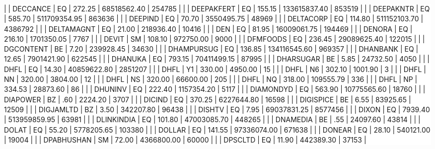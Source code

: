 |  | DECCANCE | EQ | 272.25 | 68518562.40 | 254785 |
|  | DEEPAKFERT | EQ | 155.15 | 133615837.40 | 853519 |
|  | DEEPAKNTR | EQ | 585.70 | 511709354.95 | 863636 |
|  | DEEPIND | EQ | 70.70 | 3550495.75 | 48969 |
|  | DELTACORP | EQ | 114.80 | 511152103.70 | 4386792 |
|  | DELTAMAGNT | EQ | 21.00 | 218936.40 | 10416 |
|  | DEN | EQ | 81.95 | 16009061.75 | 194469 |
|  | DENORA | EQ | 216.10 | 1701350.05 | 7767 |
|  | DEVIT | SM | 108.10 | 972750.00 | 9000 |
|  | DFMFOODS | EQ | 236.45 | 29089625.40 | 122015 |
|  | DGCONTENT | BE | 7.20 | 239928.45 | 34630 |
|  | DHAMPURSUG | EQ | 136.85 | 134116545.60 | 969357 |
|  | DHANBANK | EQ | 12.65 | 7901421.90 | 622545 |
|  | DHANUKA | EQ | 793.15 | 70411499.15 | 87995 |
|  | DHARSUGAR | BE | 5.85 | 24732.50 | 4050 |
|  | DHFL | EQ | 14.30 | 40859622.80 | 2851207 |
|  | DHFL | Y1 | 330.00 | 4950.00 | 15 |
|  | DHFL | N6 | 302.10 | 1001.90 | 3 |
|  | DHFL | NN | 320.00 | 3804.00 | 12 |
|  | DHFL | NS | 320.00 | 66600.00 | 205 |
|  | DHFL | NQ | 318.00 | 109555.79 | 336 |
|  | DHFL | NP | 334.53 | 28873.60 | 86 |
|  | DHUNINV | EQ | 222.40 | 1157354.20 | 5117 |
|  | DIAMONDYD | EQ | 563.90 | 10775565.60 | 18760 |
|  | DIAPOWER | BZ | .60 | 2224.20 | 3707 |
|  | DICIND | EQ | 370.25 | 6227644.80 | 16598 |
|  | DIGISPICE | BE | 6.55 | 83925.65 | 12509 |
|  | DIGJAMLTD | BZ | 3.50 | 342207.80 | 96438 |
|  | DISHTV | EQ | 7.95 | 69037831.25 | 8577456 |
|  | DIXON | EQ | 7939.40 | 513959859.95 | 63981 |
|  | DLINKINDIA | EQ | 101.80 | 47003085.70 | 448265 |
|  | DNAMEDIA | BE | .55 | 24097.60 | 43814 |
|  | DOLAT | EQ | 55.20 | 5778205.65 | 103380 |
|  | DOLLAR | EQ | 141.55 | 97336074.00 | 671638 |
|  | DONEAR | EQ | 28.10 | 540121.00 | 19004 |
|  | DPABHUSHAN | SM | 72.00 | 4366800.00 | 60000 |
|  | DPSCLTD | EQ | 11.90 | 442389.30 | 37153 |